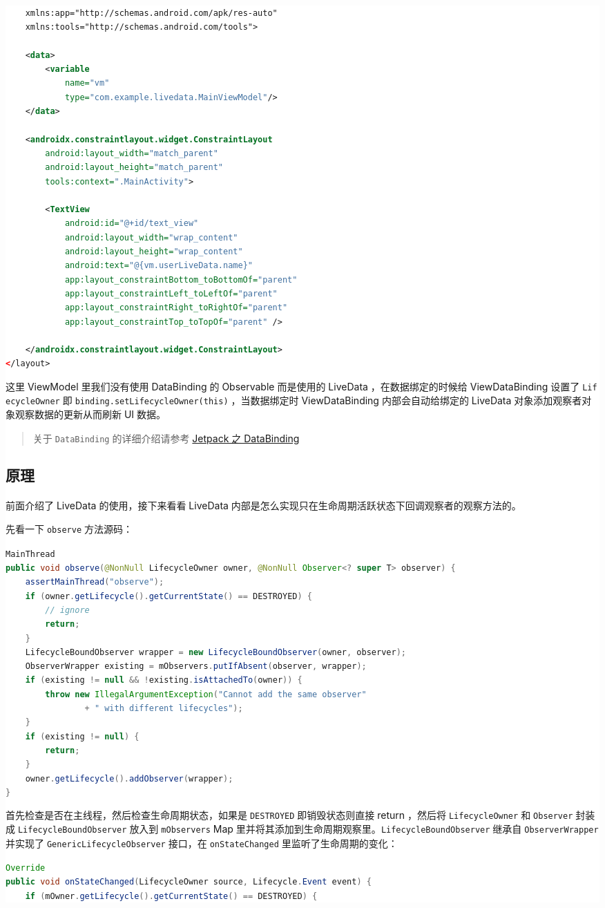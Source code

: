 ```xml
    xmlns:app="http://schemas.android.com/apk/res-auto"
    xmlns:tools="http://schemas.android.com/tools">

    <data>
        <variable
            name="vm"
            type="com.example.livedata.MainViewModel"/>
    </data>

    <androidx.constraintlayout.widget.ConstraintLayout
        android:layout_width="match_parent"
        android:layout_height="match_parent"
        tools:context=".MainActivity">

        <TextView
            android:id="@+id/text_view"
            android:layout_width="wrap_content"
            android:layout_height="wrap_content"
            android:text="@{vm.userLiveData.name}"
            app:layout_constraintBottom_toBottomOf="parent"
            app:layout_constraintLeft_toLeftOf="parent"
            app:layout_constraintRight_toRightOf="parent"
            app:layout_constraintTop_toTopOf="parent" />

    </androidx.constraintlayout.widget.ConstraintLayout>
</layout>
```
这里 ViewModel 里我们没有使用 DataBinding 的 Observable 而是使用的 LiveData ，在数据绑定的时候给 ViewDataBinding 设置了 `LifecycleOwner` 即 `binding.setLifecycleOwner(this)` ，当数据绑定时 ViewDataBinding 内部会自动给绑定的 LiveData 对象添加观察者对象观察数据的更新从而刷新 UI 数据。
> 关于 `DataBinding` 的详细介绍请参考 [Jetpack 之 DataBinding]()

## 原理
前面介绍了 LiveData 的使用，接下来看看 LiveData 内部是怎么实现只在生命周期活跃状态下回调观察者的观察方法的。

先看一下 `observe` 方法源码：
```java
MainThread
public void observe(@NonNull LifecycleOwner owner, @NonNull Observer<? super T> observer) {
    assertMainThread("observe");
    if (owner.getLifecycle().getCurrentState() == DESTROYED) {
        // ignore
        return;
    }
    LifecycleBoundObserver wrapper = new LifecycleBoundObserver(owner, observer);
    ObserverWrapper existing = mObservers.putIfAbsent(observer, wrapper);
    if (existing != null && !existing.isAttachedTo(owner)) {
        throw new IllegalArgumentException("Cannot add the same observer"
                + " with different lifecycles");
    }
    if (existing != null) {
        return;
    }
    owner.getLifecycle().addObserver(wrapper);
}
```
首先检查是否在主线程，然后检查生命周期状态，如果是 `DESTROYED` 即销毁状态则直接 return ，然后将 `LifecycleOwner`  和 `Observer` 封装成 `LifecycleBoundObserver` 放入到 `mObservers` Map 里并将其添加到生命周期观察里。`LifecycleBoundObserver` 继承自 `ObserverWrapper` 并实现了 `GenericLifecycleObserver` 接口，在 `onStateChanged` 里监听了生命周期的变化：
```java
Override
public void onStateChanged(LifecycleOwner source, Lifecycle.Event event) {
    if (mOwner.getLifecycle().getCurrentState() == DESTROYED) {
```